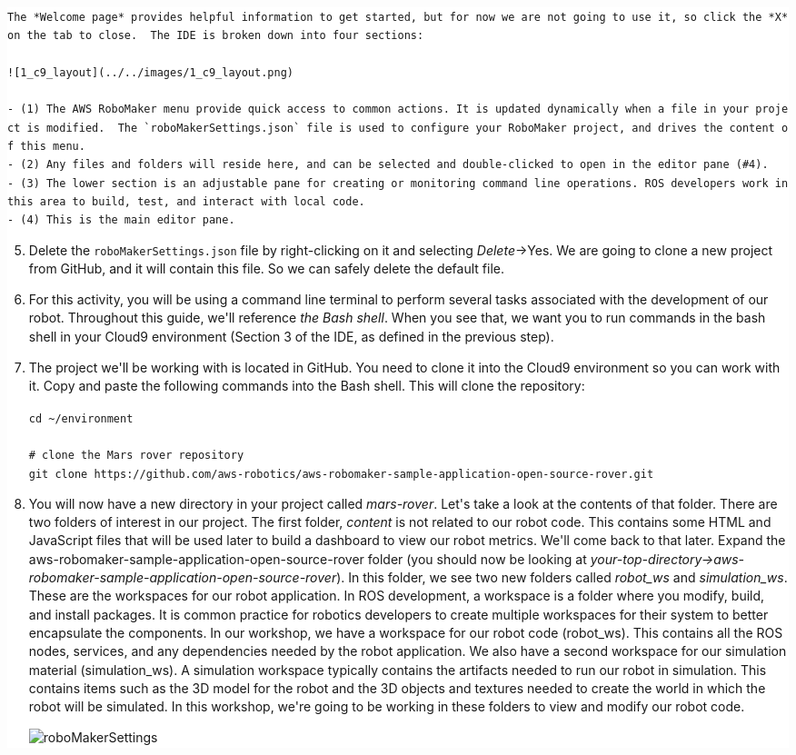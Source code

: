     The *Welcome page* provides helpful information to get started, but for now we are not going to use it, so click the *X* on the tab to close.  The IDE is broken down into four sections:

    ![1_c9_layout](../../images/1_c9_layout.png)

    - (1) The AWS RoboMaker menu provide quick access to common actions. It is updated dynamically when a file in your project is modified.  The `roboMakerSettings.json` file is used to configure your RoboMaker project, and drives the content of this menu.
    - (2) Any files and folders will reside here, and can be selected and double-clicked to open in the editor pane (#4).
    - (3) The lower section is an adjustable pane for creating or monitoring command line operations. ROS developers work in this area to build, test, and interact with local code.
    - (4) This is the main editor pane.

5. Delete the `roboMakerSettings.json` file by right-clicking on it and selecting *Delete*->Yes. We are going to clone a new project from GitHub, and it will contain this file.  So we can safely delete the default file.

6. For this activity, you will be using a command line terminal to perform several tasks associated with the development of our robot.  Throughout this guide, we'll reference *the Bash shell*.  When you see that, we want you to run commands in the bash shell in your Cloud9 environment (Section 3 of the IDE, as defined in the previous step).

7. The project we'll be working with is located in GitHub.  You need to clone it into the Cloud9 environment so you can work with it.  Copy and paste the following commands into the Bash shell.  This will clone the repository:

    ```text
    cd ~/environment

    # clone the Mars rover repository
    git clone https://github.com/aws-robotics/aws-robomaker-sample-application-open-source-rover.git
    ```

8.  You will now have a new directory in your project called *mars-rover*.  Let's take a look at the contents of that folder.  There are two folders of interest in our project.  The first folder, *content* is not related to our robot code.  This contains some HTML and JavaScript files that will be used later to build a dashboard to view our robot metrics.  We'll come back to that later.  Expand the aws-robomaker-sample-application-open-source-rover folder (you should now be looking at *your-top-directory->aws-robomaker-sample-application-open-source-rover*).  In this folder, we see two new folders called *robot_ws* and *simulation_ws*.  These are the workspaces for our robot application.  In ROS development, a workspace is a folder where you modify, build, and install packages.  It is common practice for robotics developers to create multiple workspaces for their system to better encapsulate the components.  In our workshop, we have a workspace for our robot code (robot_ws).  This contains all the ROS nodes, services, and any dependencies needed by the robot application.  We also have a second workspace for our simulation material (simulation_ws).  A simulation workspace typically contains the artifacts needed to run our robot in simulation.  This contains items such as the 3D model for the robot and the 3D objects and textures needed to create the world in which the robot will be simulated.  In this workshop, we're going to be working in these folders to view and modify our robot code.  

    ![roboMakerSettings](../../images/mars-rover/nav-tree.png)
